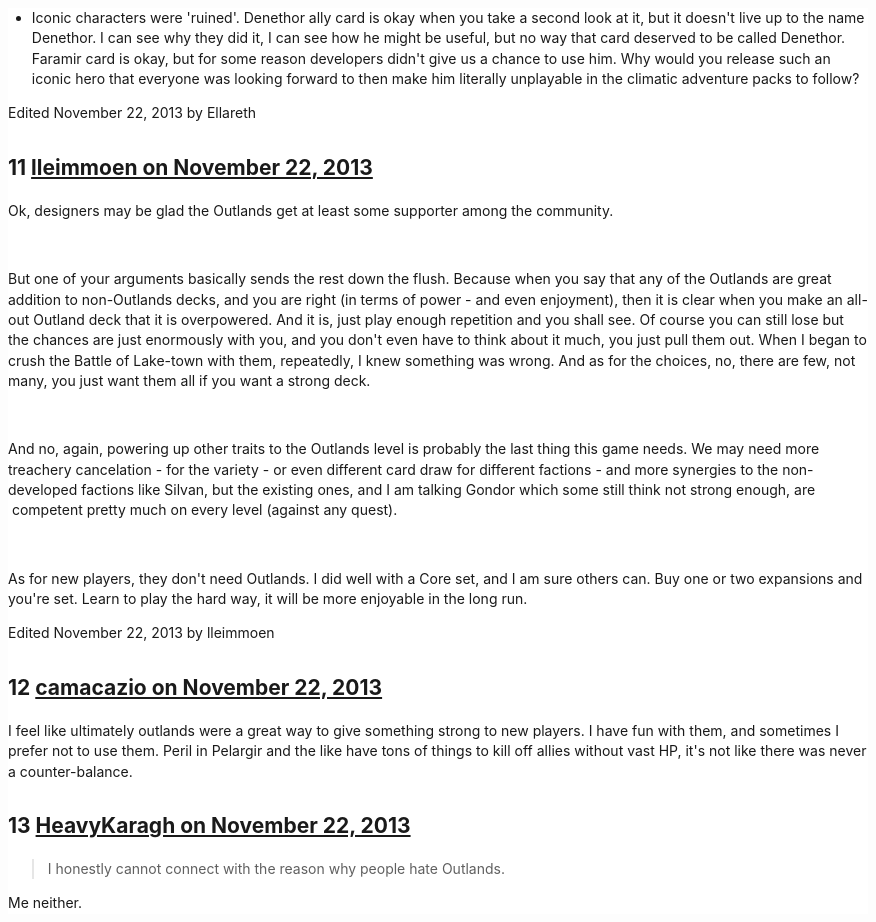 - Iconic characters were 'ruined'. Denethor ally card is okay when you take a second look at it, but it doesn't live up to the name Denethor. I can see why they did it, I can see how he might be useful, but no way that card deserved to be called Denethor. Faramir card is okay, but for some reason developers didn't give us a chance to use him. Why would you release such an iconic hero that everyone was looking forward to then make him literally unplayable in the climatic adventure packs to follow?

Edited November 22, 2013 by Ellareth

## 11 [lleimmoen on November 22, 2013](https://community.fantasyflightgames.com/topic/93922-bad-card-designs-part-2/?do=findComment&comment=914649)

Ok, designers may be glad the Outlands get at least some supporter among the community.

 

But one of your arguments basically sends the rest down the flush. Because when you say that any of the Outlands are great addition to non-Outlands decks, and you are right (in terms of power - and even enjoyment), then it is clear when you make an all-out Outland deck that it is overpowered. And it is, just play enough repetition and you shall see. Of course you can still lose but the chances are just enormously with you, and you don't even have to think about it much, you just pull them out. When I began to crush the Battle of Lake-town with them, repeatedly, I knew something was wrong. And as for the choices, no, there are few, not many, you just want them all if you want a strong deck.

 

And no, again, powering up other traits to the Outlands level is probably the last thing this game needs. We may need more treachery cancelation - for the variety - or even different card draw for different factions - and more synergies to the non-developed factions like Silvan, but the existing ones, and I am talking Gondor which some still think not strong enough, are  competent pretty much on every level (against any quest).

 

As for new players, they don't need Outlands. I did well with a Core set, and I am sure others can. Buy one or two expansions and you're set. Learn to play the hard way, it will be more enjoyable in the long run.

Edited November 22, 2013 by lleimmoen

## 12 [camacazio on November 22, 2013](https://community.fantasyflightgames.com/topic/93922-bad-card-designs-part-2/?do=findComment&comment=914704)

I feel like ultimately outlands were a great way to give something strong to new players. I have fun with them, and sometimes I prefer not to use them. Peril in Pelargir and the like have tons of things to kill off allies without vast HP, it's not like there was never a counter-balance.

## 13 [HeavyKaragh on November 22, 2013](https://community.fantasyflightgames.com/topic/93922-bad-card-designs-part-2/?do=findComment&comment=914771)

> I honestly cannot connect with the reason why people hate Outlands.

Me neither.
